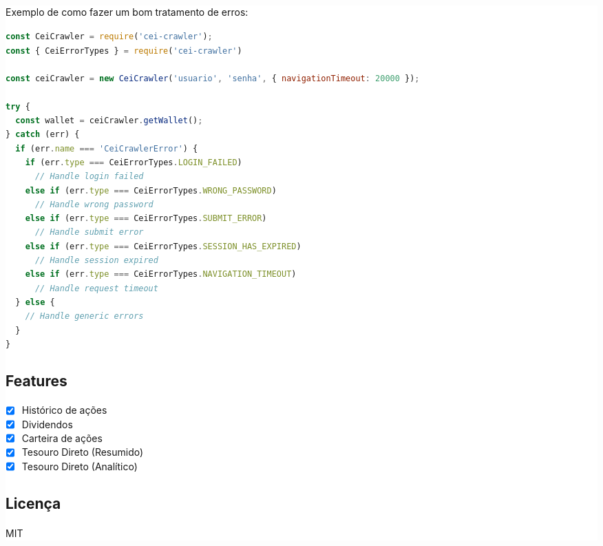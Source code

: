 
Exemplo de como fazer um bom tratamento de erros:

```javascript
const CeiCrawler = require('cei-crawler');
const { CeiErrorTypes } = require('cei-crawler')

const ceiCrawler = new CeiCrawler('usuario', 'senha', { navigationTimeout: 20000 });

try {
  const wallet = ceiCrawler.getWallet();
} catch (err) {
  if (err.name === 'CeiCrawlerError') {
    if (err.type === CeiErrorTypes.LOGIN_FAILED)
      // Handle login failed
    else if (err.type === CeiErrorTypes.WRONG_PASSWORD)
      // Handle wrong password
    else if (err.type === CeiErrorTypes.SUBMIT_ERROR)
      // Handle submit error
    else if (err.type === CeiErrorTypes.SESSION_HAS_EXPIRED)
      // Handle session expired
    else if (err.type === CeiErrorTypes.NAVIGATION_TIMEOUT)
      // Handle request timeout
  } else {
    // Handle generic errors
  }
}
```

## Features
- [x] Histórico de ações
- [x] Dividendos
- [x] Carteira de ações
- [x] Tesouro Direto (Resumido)
- [x] Tesouro Direto (Analítico)

## Licença
MIT

